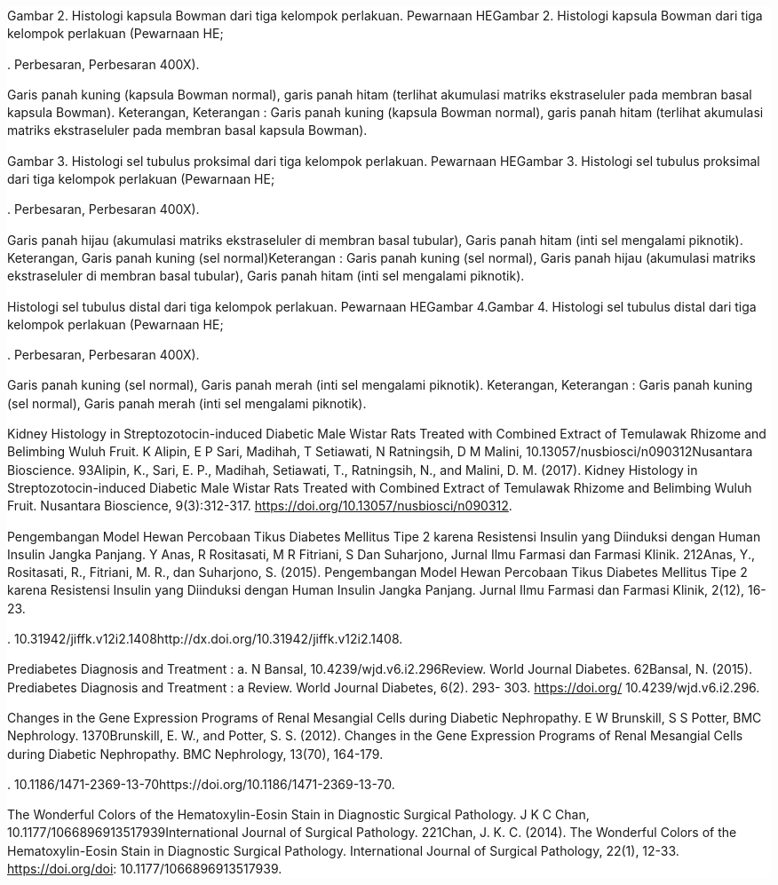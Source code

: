 Gambar 2. Histologi kapsula Bowman dari tiga kelompok perlakuan. Pewarnaan HEGambar 2. Histologi kapsula Bowman dari tiga kelompok perlakuan (Pewarnaan HE;

. Perbesaran, Perbesaran 400X).

Garis panah kuning (kapsula Bowman normal), garis panah hitam (terlihat akumulasi matriks ekstraseluler pada membran basal kapsula Bowman). Keterangan, Keterangan : Garis panah kuning (kapsula Bowman normal), garis panah hitam (terlihat akumulasi matriks ekstraseluler pada membran basal kapsula Bowman).

Gambar 3. Histologi sel tubulus proksimal dari tiga kelompok perlakuan. Pewarnaan HEGambar 3. Histologi sel tubulus proksimal dari tiga kelompok perlakuan (Pewarnaan HE;

. Perbesaran, Perbesaran 400X).

Garis panah hijau (akumulasi matriks ekstraseluler di membran basal tubular), Garis panah hitam (inti sel mengalami piknotik). Keterangan, Garis panah kuning (sel normal)Keterangan : Garis panah kuning (sel normal), Garis panah hijau (akumulasi matriks ekstraseluler di membran basal tubular), Garis panah hitam (inti sel mengalami piknotik).

Histologi sel tubulus distal dari tiga kelompok perlakuan. Pewarnaan HEGambar 4.Gambar 4. Histologi sel tubulus distal dari tiga kelompok perlakuan (Pewarnaan HE;

. Perbesaran, Perbesaran 400X).

Garis panah kuning (sel normal), Garis panah merah (inti sel mengalami piknotik). Keterangan, Keterangan : Garis panah kuning (sel normal), Garis panah merah (inti sel mengalami piknotik).

Kidney Histology in Streptozotocin-induced Diabetic Male Wistar Rats Treated with Combined Extract of Temulawak Rhizome and Belimbing Wuluh Fruit. K Alipin, E P Sari, Madihah, T Setiawati, N Ratningsih, D M Malini, 10.13057/nusbiosci/n090312Nusantara Bioscience. 93Alipin, K., Sari, E. P., Madihah, Setiawati, T., Ratningsih, N., and Malini, D. M. (2017). Kidney Histology in Streptozotocin-induced Diabetic Male Wistar Rats Treated with Combined Extract of Temulawak Rhizome and Belimbing Wuluh Fruit. Nusantara Bioscience, 9(3):312-317. https://doi.org/10.13057/nusbiosci/n090312.

Pengembangan Model Hewan Percobaan Tikus Diabetes Mellitus Tipe 2 karena Resistensi Insulin yang Diinduksi dengan Human Insulin Jangka Panjang. Y Anas, R Rositasati, M R Fitriani, S Dan Suharjono, Jurnal Ilmu Farmasi dan Farmasi Klinik. 212Anas, Y., Rositasati, R., Fitriani, M. R., dan Suharjono, S. (2015). Pengembangan Model Hewan Percobaan Tikus Diabetes Mellitus Tipe 2 karena Resistensi Insulin yang Diinduksi dengan Human Insulin Jangka Panjang. Jurnal Ilmu Farmasi dan Farmasi Klinik, 2(12), 16-23.

. 10.31942/jiffk.v12i2.1408http://dx.doi.org/10.31942/jiffk.v12i2.1408.

Prediabetes Diagnosis and Treatment : a. N Bansal, 10.4239/wjd.v6.i2.296Review. World Journal Diabetes. 62Bansal, N. (2015). Prediabetes Diagnosis and Treatment : a Review. World Journal Diabetes, 6(2). 293- 303. https://doi.org/ 10.4239/wjd.v6.i2.296.

Changes in the Gene Expression Programs of Renal Mesangial Cells during Diabetic Nephropathy. E W Brunskill, S S Potter, BMC Nephrology. 1370Brunskill, E. W., and Potter, S. S. (2012). Changes in the Gene Expression Programs of Renal Mesangial Cells during Diabetic Nephropathy. BMC Nephrology, 13(70), 164-179.

. 10.1186/1471-2369-13-70https://doi.org/10.1186/1471-2369-13-70.

The Wonderful Colors of the Hematoxylin-Eosin Stain in Diagnostic Surgical Pathology. J K C Chan, 10.1177/1066896913517939International Journal of Surgical Pathology. 221Chan, J. K. C. (2014). The Wonderful Colors of the Hematoxylin-Eosin Stain in Diagnostic Surgical Pathology. International Journal of Surgical Pathology, 22(1), 12-33. https://doi.org/doi: 10.1177/1066896913517939.

